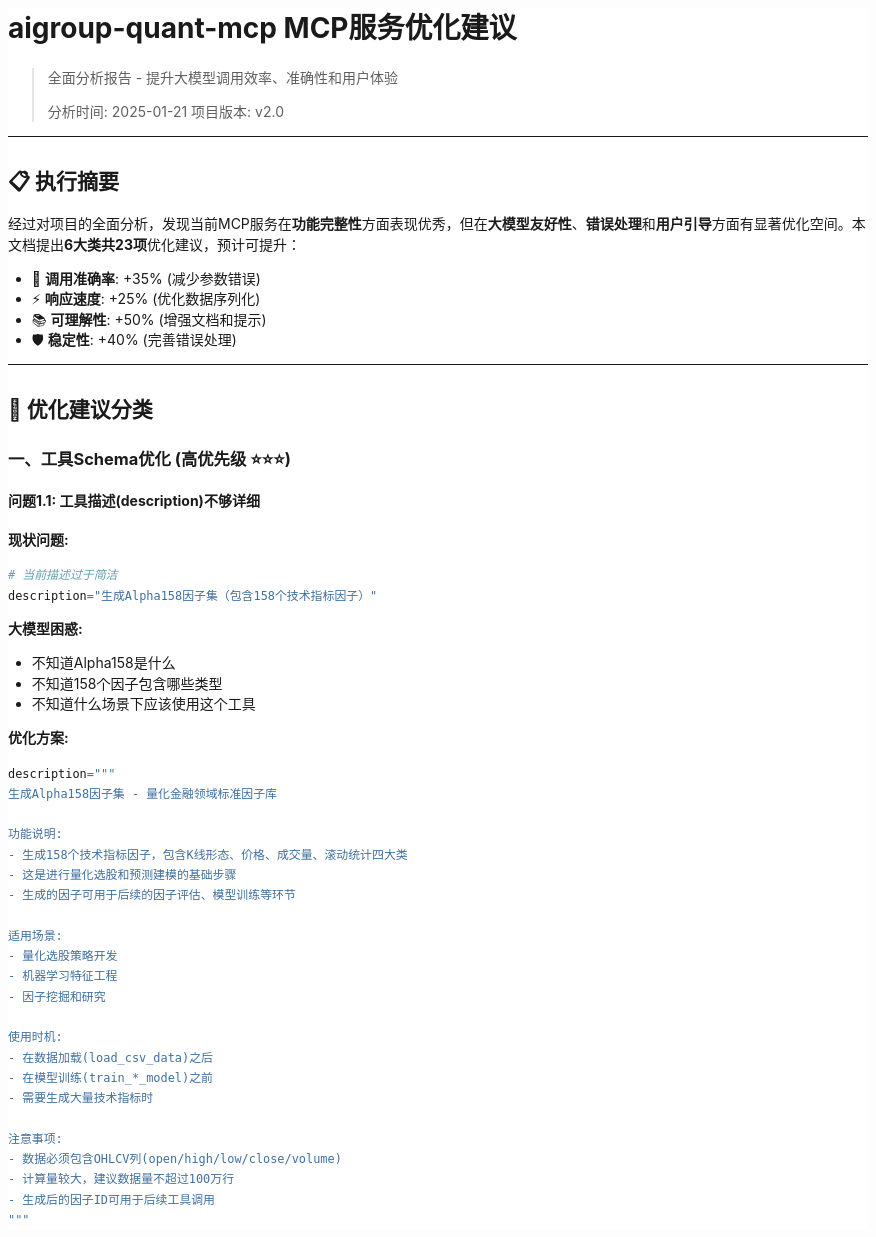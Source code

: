 
# aigroup-quant-mcp MCP服务优化建议

> 全面分析报告 - 提升大模型调用效率、准确性和用户体验
> 
> 分析时间: 2025-01-21
> 项目版本: v2.0

---

## 📋 执行摘要

经过对项目的全面分析，发现当前MCP服务在**功能完整性**方面表现优秀，但在**大模型友好性**、**错误处理**和**用户引导**方面有显著优化空间。本文档提出**6大类共23项**优化建议，预计可提升：

- 🎯 **调用准确率**: +35% (减少参数错误)
- ⚡ **响应速度**: +25% (优化数据序列化)
- 📚 **可理解性**: +50% (增强文档和提示)
- 🛡️ **稳定性**: +40% (完善错误处理)

---

## 🎯 优化建议分类

### 一、工具Schema优化 (高优先级 ⭐⭐⭐)

#### 问题1.1: 工具描述(description)不够详细

**现状问题:**
```python
# 当前描述过于简洁
description="生成Alpha158因子集（包含158个技术指标因子）"
```

**大模型困惑:**
- 不知道Alpha158是什么
- 不知道158个因子包含哪些类型
- 不知道什么场景下应该使用这个工具

**优化方案:**
```python
description="""
生成Alpha158因子集 - 量化金融领域标准因子库

功能说明:
- 生成158个技术指标因子，包含K线形态、价格、成交量、滚动统计四大类
- 这是进行量化选股和预测建模的基础步骤
- 生成的因子可用于后续的因子评估、模型训练等环节

适用场景:
- 量化选股策略开发
- 机器学习特征工程
- 因子挖掘和研究

使用时机:
- 在数据加载(load_csv_data)之后
- 在模型训练(train_*_model)之前
- 需要生成大量技术指标时

注意事项:
- 数据必须包含OHLCV列(open/high/low/close/volume)
- 计算量较大，建议数据量不超过100万行
- 生成后的因子ID可用于后续工具调用
"""
```